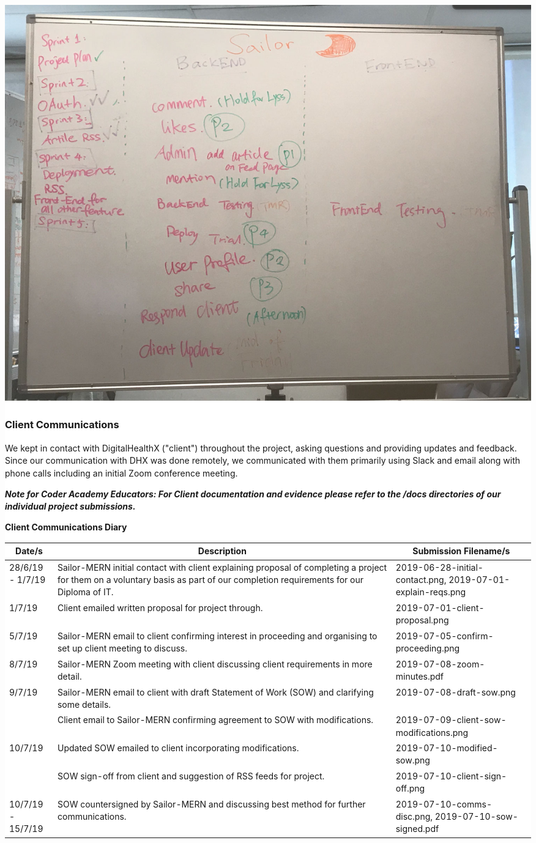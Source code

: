![Daily Standup Notes](./docs/Daily-Standup-Tasks4.jpg)

### Client Communications
We kept in contact with DigitalHealthX ("client") throughout the project, asking questions and providing updates and feedback. Since our communication with DHX was done remotely, we communicated with them primarily using Slack and email along with phone calls including an initial Zoom conference meeting.

***Note for Coder Academy Educators: For Client documentation and evidence please refer to the /docs directories of our individual project submissions.***

**Client Communications Diary**



| **Date**/s        | Description                                                  | Submission Filename/s                                        |
| ----------------- | ------------------------------------------------------------ | ------------------------------------------------------------ |
| 28/6/19 -  1/7/19 | Sailor-MERN initial contact with client explaining proposal of completing a project for them on a voluntary basis as part of our completion requirements for our Diploma of IT. | 2019-06-28-initial-contact.png, 2019-07-01-explain-reqs.png  |
| 1/7/19            | Client emailed written proposal for project through.         | 2019-07-01-client-proposal.png                               |
| 5/7/19            | Sailor-MERN email to client confirming interest in proceeding and organising to set up client meeting to discuss. | 2019-07-05-confirm-proceeding.png                            |
| 8/7/19            | Sailor-MERN Zoom meeting with client discussing client requirements in more detail. | 2019-07-08-zoom-minutes.pdf                                  |
| 9/7/19            | Sailor-MERN email to client with draft Statement of Work (SOW) and clarifying some details. | 2019-07-08-draft-sow.png                                     |
|                   | Client email to Sailor-MERN confirming agreement to SOW with modifications. | 2019-07-09-client-sow-modifications.png                      |
| 10/7/19           | Updated SOW emailed to client incorporating modifications.   | 2019-07-10-modified-sow.png                                  |
|                   | SOW sign-off from client and suggestion of RSS feeds for project. | 2019-07-10-client-sign-off.png                               |
| 10/7/19 - 15/7/19 | SOW countersigned by Sailor-MERN and discussing best method for further communications. | 2019-07-10-comms-disc.png, 2019-07-10-sow-signed.pdf         |